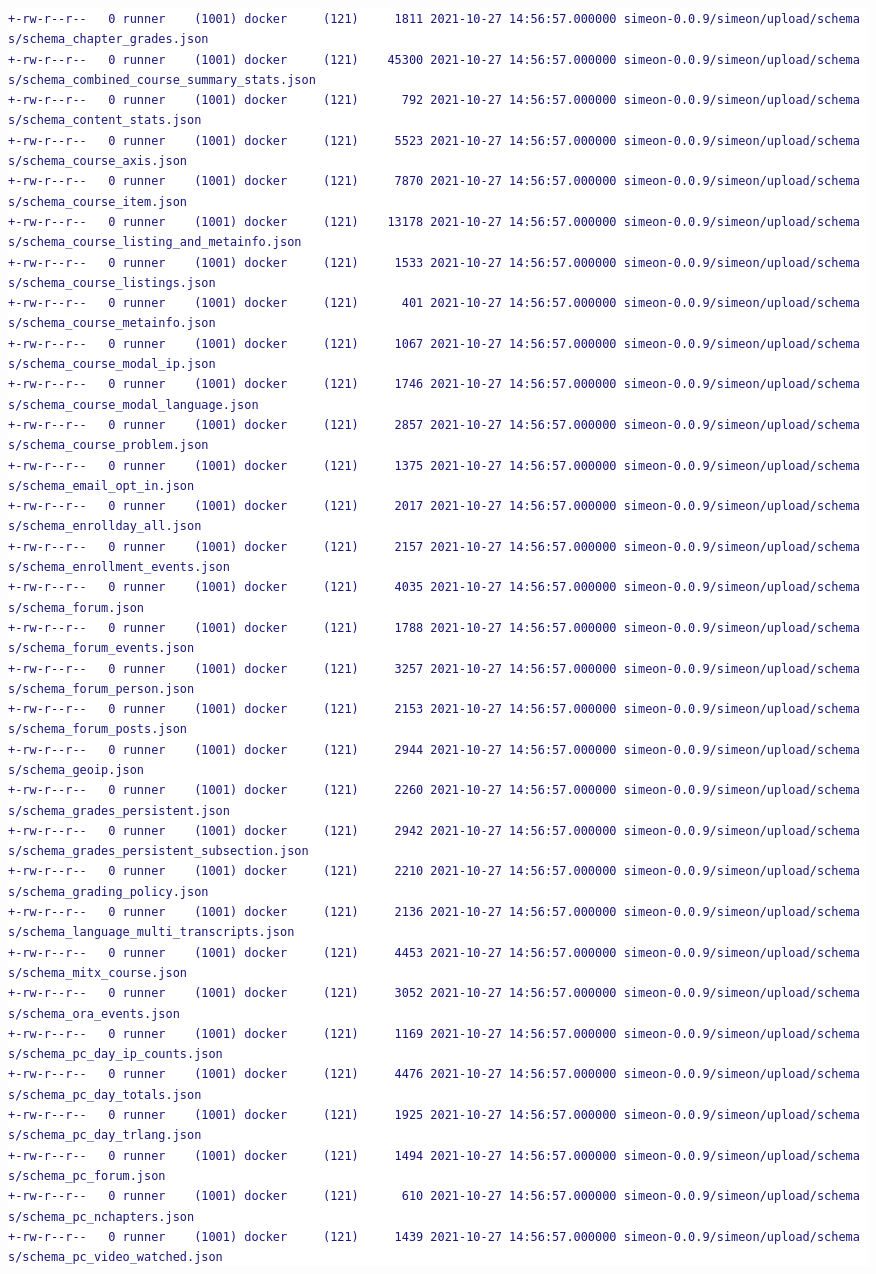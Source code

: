 ```diff
+-rw-r--r--   0 runner    (1001) docker     (121)     1811 2021-10-27 14:56:57.000000 simeon-0.0.9/simeon/upload/schemas/schema_chapter_grades.json
+-rw-r--r--   0 runner    (1001) docker     (121)    45300 2021-10-27 14:56:57.000000 simeon-0.0.9/simeon/upload/schemas/schema_combined_course_summary_stats.json
+-rw-r--r--   0 runner    (1001) docker     (121)      792 2021-10-27 14:56:57.000000 simeon-0.0.9/simeon/upload/schemas/schema_content_stats.json
+-rw-r--r--   0 runner    (1001) docker     (121)     5523 2021-10-27 14:56:57.000000 simeon-0.0.9/simeon/upload/schemas/schema_course_axis.json
+-rw-r--r--   0 runner    (1001) docker     (121)     7870 2021-10-27 14:56:57.000000 simeon-0.0.9/simeon/upload/schemas/schema_course_item.json
+-rw-r--r--   0 runner    (1001) docker     (121)    13178 2021-10-27 14:56:57.000000 simeon-0.0.9/simeon/upload/schemas/schema_course_listing_and_metainfo.json
+-rw-r--r--   0 runner    (1001) docker     (121)     1533 2021-10-27 14:56:57.000000 simeon-0.0.9/simeon/upload/schemas/schema_course_listings.json
+-rw-r--r--   0 runner    (1001) docker     (121)      401 2021-10-27 14:56:57.000000 simeon-0.0.9/simeon/upload/schemas/schema_course_metainfo.json
+-rw-r--r--   0 runner    (1001) docker     (121)     1067 2021-10-27 14:56:57.000000 simeon-0.0.9/simeon/upload/schemas/schema_course_modal_ip.json
+-rw-r--r--   0 runner    (1001) docker     (121)     1746 2021-10-27 14:56:57.000000 simeon-0.0.9/simeon/upload/schemas/schema_course_modal_language.json
+-rw-r--r--   0 runner    (1001) docker     (121)     2857 2021-10-27 14:56:57.000000 simeon-0.0.9/simeon/upload/schemas/schema_course_problem.json
+-rw-r--r--   0 runner    (1001) docker     (121)     1375 2021-10-27 14:56:57.000000 simeon-0.0.9/simeon/upload/schemas/schema_email_opt_in.json
+-rw-r--r--   0 runner    (1001) docker     (121)     2017 2021-10-27 14:56:57.000000 simeon-0.0.9/simeon/upload/schemas/schema_enrollday_all.json
+-rw-r--r--   0 runner    (1001) docker     (121)     2157 2021-10-27 14:56:57.000000 simeon-0.0.9/simeon/upload/schemas/schema_enrollment_events.json
+-rw-r--r--   0 runner    (1001) docker     (121)     4035 2021-10-27 14:56:57.000000 simeon-0.0.9/simeon/upload/schemas/schema_forum.json
+-rw-r--r--   0 runner    (1001) docker     (121)     1788 2021-10-27 14:56:57.000000 simeon-0.0.9/simeon/upload/schemas/schema_forum_events.json
+-rw-r--r--   0 runner    (1001) docker     (121)     3257 2021-10-27 14:56:57.000000 simeon-0.0.9/simeon/upload/schemas/schema_forum_person.json
+-rw-r--r--   0 runner    (1001) docker     (121)     2153 2021-10-27 14:56:57.000000 simeon-0.0.9/simeon/upload/schemas/schema_forum_posts.json
+-rw-r--r--   0 runner    (1001) docker     (121)     2944 2021-10-27 14:56:57.000000 simeon-0.0.9/simeon/upload/schemas/schema_geoip.json
+-rw-r--r--   0 runner    (1001) docker     (121)     2260 2021-10-27 14:56:57.000000 simeon-0.0.9/simeon/upload/schemas/schema_grades_persistent.json
+-rw-r--r--   0 runner    (1001) docker     (121)     2942 2021-10-27 14:56:57.000000 simeon-0.0.9/simeon/upload/schemas/schema_grades_persistent_subsection.json
+-rw-r--r--   0 runner    (1001) docker     (121)     2210 2021-10-27 14:56:57.000000 simeon-0.0.9/simeon/upload/schemas/schema_grading_policy.json
+-rw-r--r--   0 runner    (1001) docker     (121)     2136 2021-10-27 14:56:57.000000 simeon-0.0.9/simeon/upload/schemas/schema_language_multi_transcripts.json
+-rw-r--r--   0 runner    (1001) docker     (121)     4453 2021-10-27 14:56:57.000000 simeon-0.0.9/simeon/upload/schemas/schema_mitx_course.json
+-rw-r--r--   0 runner    (1001) docker     (121)     3052 2021-10-27 14:56:57.000000 simeon-0.0.9/simeon/upload/schemas/schema_ora_events.json
+-rw-r--r--   0 runner    (1001) docker     (121)     1169 2021-10-27 14:56:57.000000 simeon-0.0.9/simeon/upload/schemas/schema_pc_day_ip_counts.json
+-rw-r--r--   0 runner    (1001) docker     (121)     4476 2021-10-27 14:56:57.000000 simeon-0.0.9/simeon/upload/schemas/schema_pc_day_totals.json
+-rw-r--r--   0 runner    (1001) docker     (121)     1925 2021-10-27 14:56:57.000000 simeon-0.0.9/simeon/upload/schemas/schema_pc_day_trlang.json
+-rw-r--r--   0 runner    (1001) docker     (121)     1494 2021-10-27 14:56:57.000000 simeon-0.0.9/simeon/upload/schemas/schema_pc_forum.json
+-rw-r--r--   0 runner    (1001) docker     (121)      610 2021-10-27 14:56:57.000000 simeon-0.0.9/simeon/upload/schemas/schema_pc_nchapters.json
+-rw-r--r--   0 runner    (1001) docker     (121)     1439 2021-10-27 14:56:57.000000 simeon-0.0.9/simeon/upload/schemas/schema_pc_video_watched.json
```